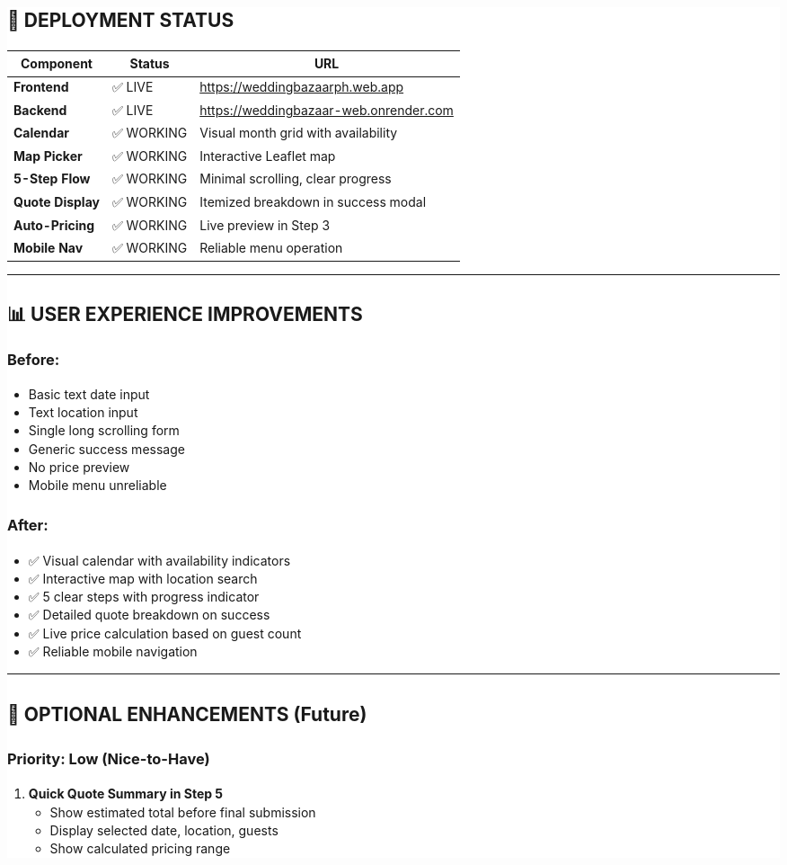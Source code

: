 
## 🚀 DEPLOYMENT STATUS

| Component | Status | URL |
|-----------|--------|-----|
| **Frontend** | ✅ LIVE | https://weddingbazaarph.web.app |
| **Backend** | ✅ LIVE | https://weddingbazaar-web.onrender.com |
| **Calendar** | ✅ WORKING | Visual month grid with availability |
| **Map Picker** | ✅ WORKING | Interactive Leaflet map |
| **5-Step Flow** | ✅ WORKING | Minimal scrolling, clear progress |
| **Quote Display** | ✅ WORKING | Itemized breakdown in success modal |
| **Auto-Pricing** | ✅ WORKING | Live preview in Step 3 |
| **Mobile Nav** | ✅ WORKING | Reliable menu operation |

---

## 📊 USER EXPERIENCE IMPROVEMENTS

### Before:
- Basic text date input
- Text location input
- Single long scrolling form
- Generic success message
- No price preview
- Mobile menu unreliable

### After:
- ✅ Visual calendar with availability indicators
- ✅ Interactive map with location search
- ✅ 5 clear steps with progress indicator
- ✅ Detailed quote breakdown on success
- ✅ Live price calculation based on guest count
- ✅ Reliable mobile navigation

---

## 🎯 OPTIONAL ENHANCEMENTS (Future)

### Priority: Low (Nice-to-Have)

1. **Quick Quote Summary in Step 5**
   - Show estimated total before final submission
   - Display selected date, location, guests
   - Show calculated pricing range
